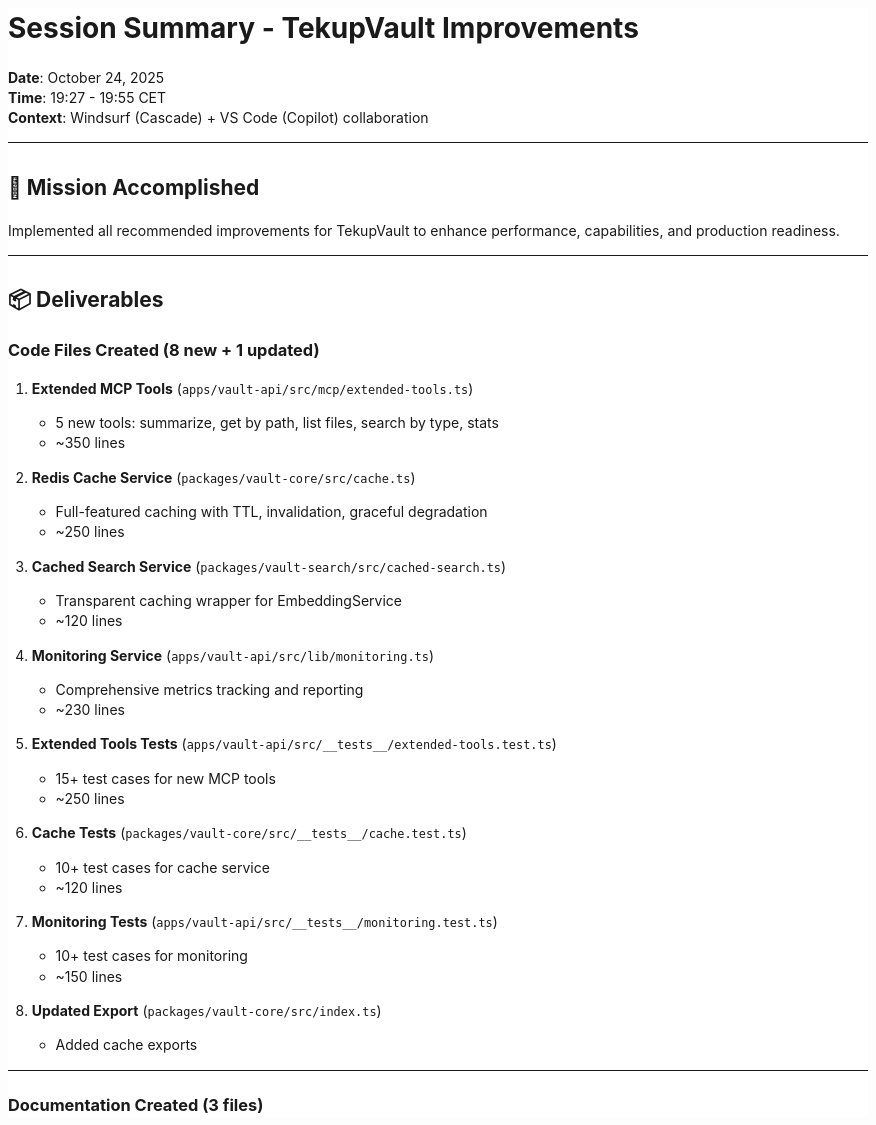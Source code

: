 # Session Summary - TekupVault Improvements
**Date**: October 24, 2025  
**Time**: 19:27 - 19:55 CET  
**Context**: Windsurf (Cascade) + VS Code (Copilot) collaboration

---

## 🎯 Mission Accomplished

Implemented all recommended improvements for TekupVault to enhance performance, capabilities, and production readiness.

---

## 📦 Deliverables

### Code Files Created (8 new + 1 updated)

1. **Extended MCP Tools** (`apps/vault-api/src/mcp/extended-tools.ts`)
   - 5 new tools: summarize, get by path, list files, search by type, stats
   - ~350 lines

2. **Redis Cache Service** (`packages/vault-core/src/cache.ts`)
   - Full-featured caching with TTL, invalidation, graceful degradation
   - ~250 lines

3. **Cached Search Service** (`packages/vault-search/src/cached-search.ts`)
   - Transparent caching wrapper for EmbeddingService
   - ~120 lines

4. **Monitoring Service** (`apps/vault-api/src/lib/monitoring.ts`)
   - Comprehensive metrics tracking and reporting
   - ~230 lines

5. **Extended Tools Tests** (`apps/vault-api/src/__tests__/extended-tools.test.ts`)
   - 15+ test cases for new MCP tools
   - ~250 lines

6. **Cache Tests** (`packages/vault-core/src/__tests__/cache.test.ts`)
   - 10+ test cases for cache service
   - ~120 lines

7. **Monitoring Tests** (`apps/vault-api/src/__tests__/monitoring.test.ts`)
   - 10+ test cases for monitoring
   - ~150 lines

8. **Updated Export** (`packages/vault-core/src/index.ts`)
   - Added cache exports

---

### Documentation Created (3 files)
